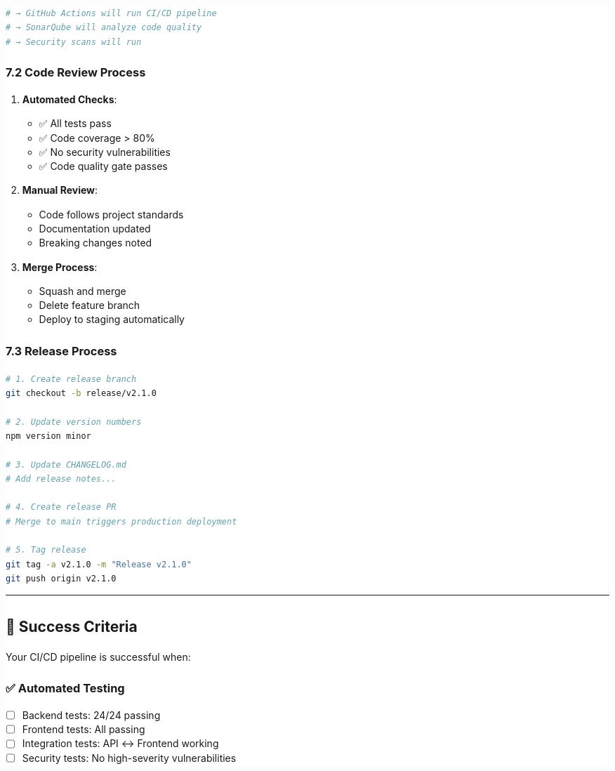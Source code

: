 ```bash
# → GitHub Actions will run CI/CD pipeline
# → SonarQube will analyze code quality
# → Security scans will run
```

### 7.2 Code Review Process

1. **Automated Checks**:
   - ✅ All tests pass
   - ✅ Code coverage > 80%
   - ✅ No security vulnerabilities
   - ✅ Code quality gate passes

2. **Manual Review**:
   - Code follows project standards
   - Documentation updated
   - Breaking changes noted

3. **Merge Process**:
   - Squash and merge
   - Delete feature branch
   - Deploy to staging automatically

### 7.3 Release Process

```bash
# 1. Create release branch
git checkout -b release/v2.1.0

# 2. Update version numbers
npm version minor

# 3. Update CHANGELOG.md
# Add release notes...

# 4. Create release PR
# Merge to main triggers production deployment

# 5. Tag release
git tag -a v2.1.0 -m "Release v2.1.0"
git push origin v2.1.0
```

---

## 🎯 Success Criteria

Your CI/CD pipeline is successful when:

### ✅ Automated Testing
- [ ] Backend tests: 24/24 passing
- [ ] Frontend tests: All passing
- [ ] Integration tests: API ↔ Frontend working
- [ ] Security tests: No high-severity vulnerabilities
